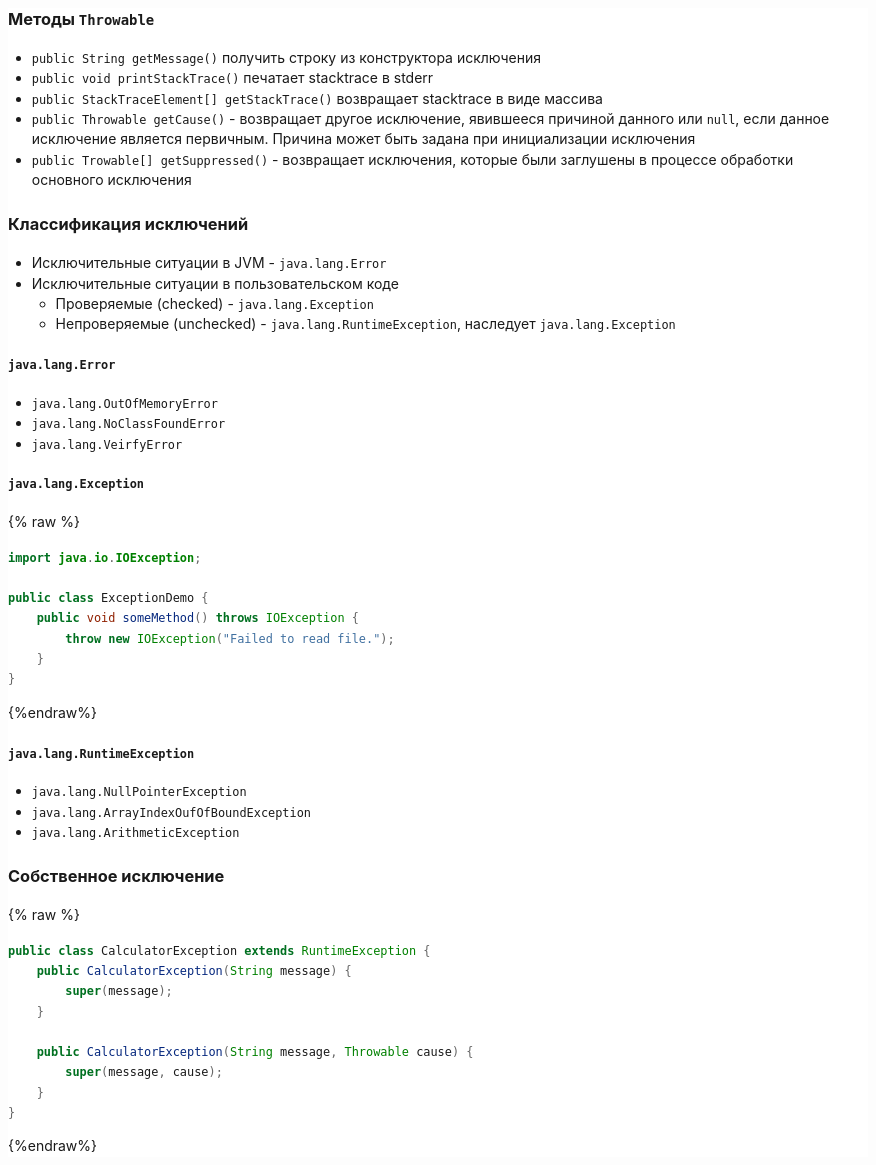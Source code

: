 ### Методы `Throwable`

- `public String getMessage()` получить строку из конструктора исключения
- `public void printStackTrace()` печатает stacktrace в stderr
- `public StackTraceElement[] getStackTrace()` возвращает stacktrace в виде массива
- `public Throwable getCause()` - возвращает другое исключение, явившееся причиной данного или `null`, если данное исключение является первичным. Причина может быть задана при инициализации исключения
- `public Trowable[] getSuppressed()` - возвращает исключения, которые были заглушены в процессе обработки основного исключения

### Классификация исключений

- Исключительные ситуации в JVM - `java.lang.Error`
- Исключительные ситуации в пользовательском коде
    - Проверяемые (checked) - `java.lang.Exception`
    - Непроверяемые (unchecked) - `java.lang.RuntimeException`, наследует `java.lang.Exception`
    
#### `java.lang.Error`

- `java.lang.OutOfMemoryError`
- `java.lang.NoClassFoundError`
- `java.lang.VeirfyError`

#### `java.lang.Exception`

{% raw %}
```java
import java.io.IOException;

public class ExceptionDemo {
    public void someMethod() throws IOException {
        throw new IOException("Failed to read file.");
    }
}
```
{%endraw%}

#### `java.lang.RuntimeException`

- `java.lang.NullPointerException`
- `java.lang.ArrayIndexOufOfBoundException`
- `java.lang.ArithmeticException`

### Собственное исключение

{% raw %}
```java
public class CalculatorException extends RuntimeException {
    public CalculatorException(String message) {
        super(message);
    }
    
    public CalculatorException(String message, Throwable cause) {
        super(message, cause);
    }
}
```
{%endraw%}
